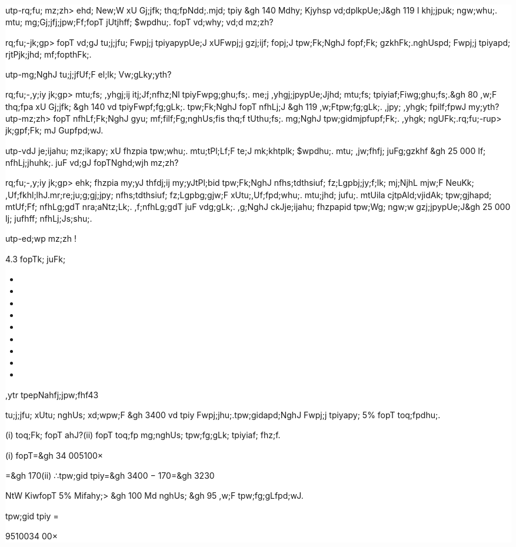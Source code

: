 utp-rq;fu; mz;zh> ehd; New;W xU Gj;jfk; thq;fpNdd;.mjd; tpiy &gh 140 Mdhy; Kjyhsp vd;dplkpUe;J&gh 119 I khj;jpuk; ngw;whu;. mtu; mg;Gj;jfj;jpw;Ff;fopT jUtjhff; $wpdhu;. fopT vd;why; vd;d mz;zh?

rq;fu;-jk;gp> fopT vd;gJ tu;j;jfu; Fwpj;j tpiyapypUe;J xUFwpj;j gzj;ijf; fopj;J tpw;Fk;NghJ fopf;Fk; gzkhFk;.nghUspd; Fwpj;j tpiyapd; rjtPjk;jhd; mf;fopthFk;.

utp-mg;NghJ tu;j;jfUf;F el;lk; Vw;gLky;yth?

rq;fu;-,y;iy jk;gp> mtu;fs; ,yhgj;ij itj;Jf;nfhz;Nl tpiyFwpg;ghu;fs;. me;j ,yhgj;jpypUe;Jjhd; mtu;fs; tpiyiaf;Fiwg;ghu;fs;.&gh 80 ,w;F thq;fpa xU Gj;jfk; &gh 140 vd tpiyFwpf;fg;gLk;. tpw;Fk;NghJ fopT nfhLj;J &gh 119 ,w;Ftpw;fg;gLk;. ,jpy; ,yhgk; fpilf;fpwJ my;yth?utp-mz;zh> fopT nfhLf;Fk;NghJ gyu; mf;filf;Fg;nghUs;fis thq;f tUthu;fs;. mg;NghJ tpw;gidmjpfupf;Fk;. ,yhgk; ngUFk;.rq;fu;-rup> jk;gpf;Fk; mJ Gupfpd;wJ.

utp-vdJ je;ijahu; mz;ikapy; xU fhzpia tpw;whu;. mtu;tPl;Lf;F te;J mk;khtplk; $wpdhu;. mtu; ,jw;fhfj; juFg;gzkhf &gh 25 000 If; nfhLj;jhuhk;. juF vd;gJ fopTNghd;wjh mz;zh?

rq;fu;-,y;iy jk;gp> ehk; fhzpia my;yJ thfdj;ij my;yJtPl;bid tpw;Fk;NghJ nfhs;tdthsiuf; fz;Lgpbj;jy;f\;lk; mj;NjhL mjw;F NeuKk; ,Uf;fkhl;lhJ.mr;re;ju;g;gj;jpy; nfhs;tdthsiuf; fz;Lgpbg;gjw;F xUtu;,Uf;fpd;whu;. mtu;jhd; jufu;. mtUila cjtpAld;vjidAk; tpw;gjhapd; mtUf;Ff; nfhLg;gdT nra;aNtz;Lk;. ,f;nfhLg;gdT juF vdg;gLk;. ,g;NghJ ckJje;ijahu; fhzpapid tpw;Wg; ngw;w gzj;jpypUe;J&gh 25 000 Ij; jufhff; nfhLj;Js;shu;.

utp-ed;wp mz;zh !

4.3 fopTk; juFk;

-

-

-

-

-

-

-

-

-

,ytr tpepNahfj;jpw;fhf43

tu;j;jfu; xUtu; nghUs; xd;wpw;F &gh 3400 vd tpiy Fwpj;jhu;.tpw;gidapd;NghJ Fwpj;j tpiyapy; 5% fopT toq;fpdhu;.

(i) toq;Fk; fopT ahJ?(ii) fopT toq;fp mg;nghUs; tpw;fg;gLk; tpiyiaf; fhz;f.

(i) fopT=&gh 34 005100×

=&gh 170(ii) ∴tpw;gid tpiy=&gh 3400 − 170=&gh 3230

NtW KiwfopT 5% Mifahy;> &gh 100 Md nghUs; &gh 95 ,w;F tpw;fg;gLfpd;wJ.

tpw;gid tpiy =

9510034 00×
